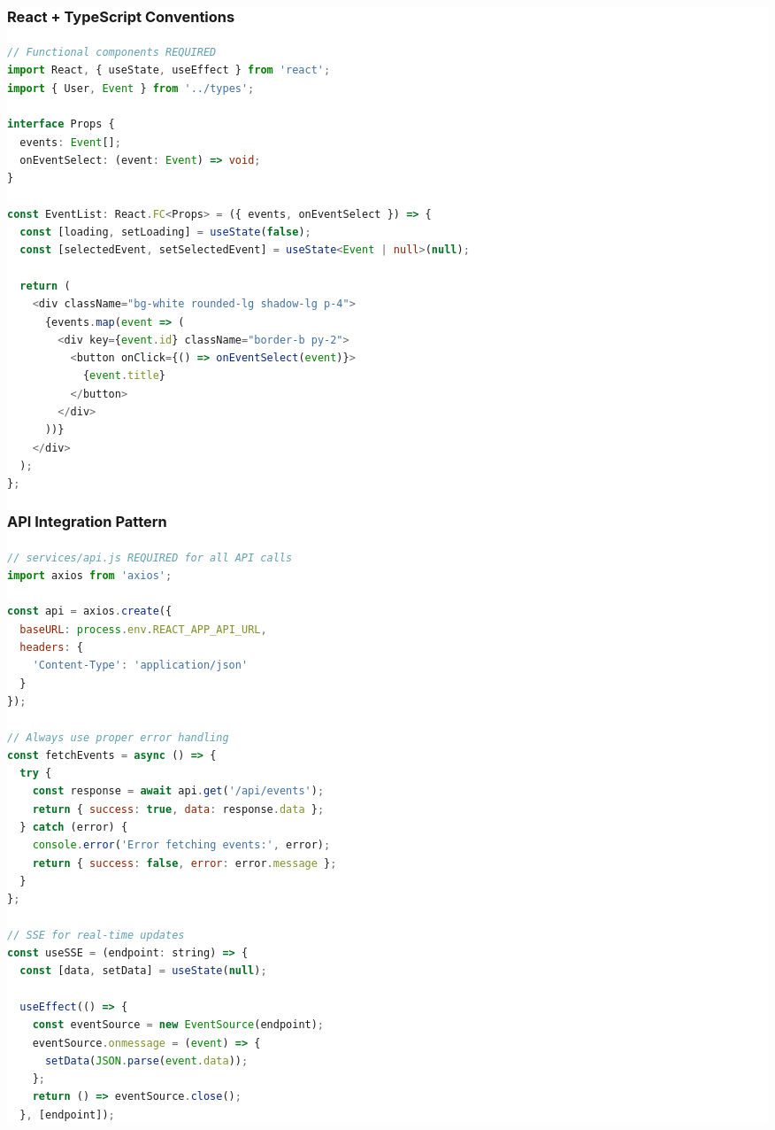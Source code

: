 ### **React + TypeScript Conventions**
```typescript
// Functional components REQUIRED
import React, { useState, useEffect } from 'react';
import { User, Event } from '../types';

interface Props {
  events: Event[];
  onEventSelect: (event: Event) => void;
}

const EventList: React.FC<Props> = ({ events, onEventSelect }) => {
  const [loading, setLoading] = useState(false);
  const [selectedEvent, setSelectedEvent] = useState<Event | null>(null);

  return (
    <div className="bg-white rounded-lg shadow-lg p-4">
      {events.map(event => (
        <div key={event.id} className="border-b py-2">
          <button onClick={() => onEventSelect(event)}>
            {event.title}
          </button>
        </div>
      ))}
    </div>
  );
};
```

### **API Integration Pattern**
```javascript
// services/api.js REQUIRED for all API calls
import axios from 'axios';

const api = axios.create({
  baseURL: process.env.REACT_APP_API_URL,
  headers: {
    'Content-Type': 'application/json'
  }
});

// Always use proper error handling
const fetchEvents = async () => {
  try {
    const response = await api.get('/api/events');
    return { success: true, data: response.data };
  } catch (error) {
    console.error('Error fetching events:', error);
    return { success: false, error: error.message };
  }
};

// SSE for real-time updates
const useSSE = (endpoint: string) => {
  const [data, setData] = useState(null);
  
  useEffect(() => {
    const eventSource = new EventSource(endpoint);
    eventSource.onmessage = (event) => {
      setData(JSON.parse(event.data));
    };
    return () => eventSource.close();
  }, [endpoint]);
```